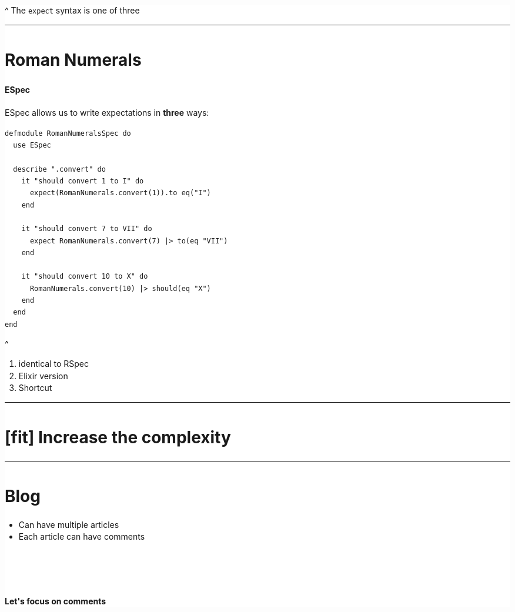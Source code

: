 ^
The `expect` syntax is one of three

---

# Roman Numerals
#### ESpec

ESpec allows us to write expectations in __three__ ways:

```elixir, [.highlight: 6, 10, 14]
defmodule RomanNumeralsSpec do
  use ESpec

  describe ".convert" do
    it "should convert 1 to I" do
      expect(RomanNumerals.convert(1)).to eq("I")
    end

    it "should convert 7 to VII" do
      expect RomanNumerals.convert(7) |> to(eq "VII")
    end

    it "should convert 10 to X" do
      RomanNumerals.convert(10) |> should(eq "X")
    end
  end
end
```

^
1. identical to RSpec
2. Elixir version
3. Shortcut

---

# [fit] Increase the complexity

---

# Blog

- Can have multiple articles
- Each article can have comments
<br>
<br>
<br>

__Let's focus on comments__

